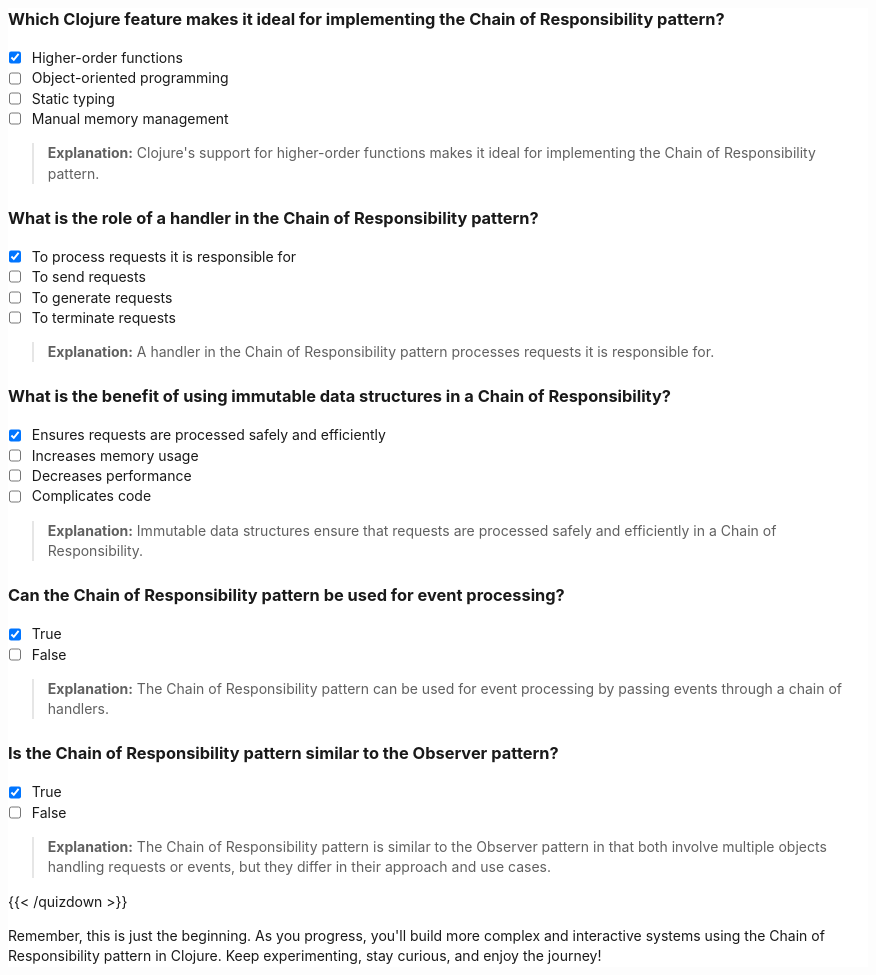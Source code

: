 ### Which Clojure feature makes it ideal for implementing the Chain of Responsibility pattern?

- [x] Higher-order functions
- [ ] Object-oriented programming
- [ ] Static typing
- [ ] Manual memory management

> **Explanation:** Clojure's support for higher-order functions makes it ideal for implementing the Chain of Responsibility pattern.

### What is the role of a handler in the Chain of Responsibility pattern?

- [x] To process requests it is responsible for
- [ ] To send requests
- [ ] To generate requests
- [ ] To terminate requests

> **Explanation:** A handler in the Chain of Responsibility pattern processes requests it is responsible for.

### What is the benefit of using immutable data structures in a Chain of Responsibility?

- [x] Ensures requests are processed safely and efficiently
- [ ] Increases memory usage
- [ ] Decreases performance
- [ ] Complicates code

> **Explanation:** Immutable data structures ensure that requests are processed safely and efficiently in a Chain of Responsibility.

### Can the Chain of Responsibility pattern be used for event processing?

- [x] True
- [ ] False

> **Explanation:** The Chain of Responsibility pattern can be used for event processing by passing events through a chain of handlers.

### Is the Chain of Responsibility pattern similar to the Observer pattern?

- [x] True
- [ ] False

> **Explanation:** The Chain of Responsibility pattern is similar to the Observer pattern in that both involve multiple objects handling requests or events, but they differ in their approach and use cases.

{{< /quizdown >}}

Remember, this is just the beginning. As you progress, you'll build more complex and interactive systems using the Chain of Responsibility pattern in Clojure. Keep experimenting, stay curious, and enjoy the journey!
